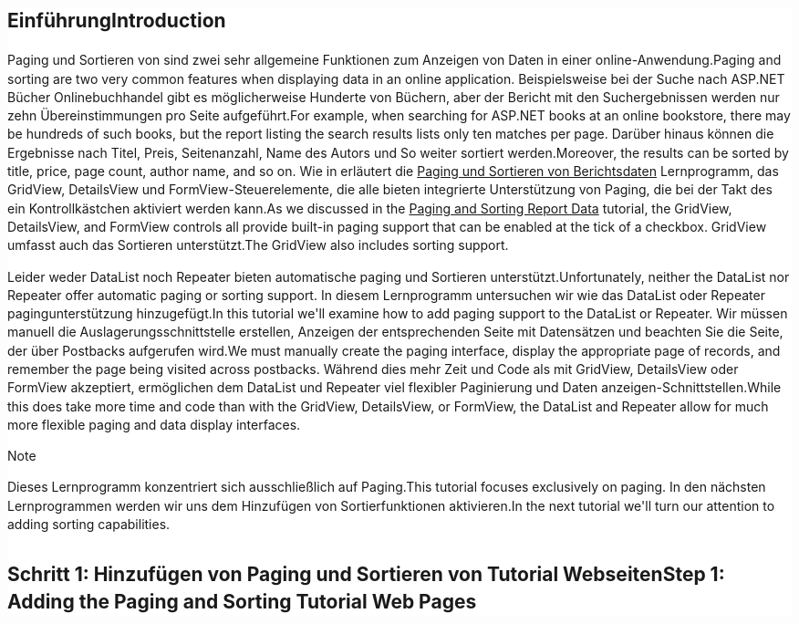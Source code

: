 
## <a name="introduction"></a><span data-ttu-id="1079c-107">Einführung</span><span class="sxs-lookup"><span data-stu-id="1079c-107">Introduction</span></span>

<span data-ttu-id="1079c-108">Paging und Sortieren von sind zwei sehr allgemeine Funktionen zum Anzeigen von Daten in einer online-Anwendung.</span><span class="sxs-lookup"><span data-stu-id="1079c-108">Paging and sorting are two very common features when displaying data in an online application.</span></span> <span data-ttu-id="1079c-109">Beispielsweise bei der Suche nach ASP.NET Bücher Onlinebuchhandel gibt es möglicherweise Hunderte von Büchern, aber der Bericht mit den Suchergebnissen werden nur zehn Übereinstimmungen pro Seite aufgeführt.</span><span class="sxs-lookup"><span data-stu-id="1079c-109">For example, when searching for ASP.NET books at an online bookstore, there may be hundreds of such books, but the report listing the search results lists only ten matches per page.</span></span> <span data-ttu-id="1079c-110">Darüber hinaus können die Ergebnisse nach Titel, Preis, Seitenanzahl, Name des Autors und So weiter sortiert werden.</span><span class="sxs-lookup"><span data-stu-id="1079c-110">Moreover, the results can be sorted by title, price, page count, author name, and so on.</span></span> <span data-ttu-id="1079c-111">Wie in erläutert die [Paging und Sortieren von Berichtsdaten](../paging-and-sorting/paging-and-sorting-report-data-vb.md) Lernprogramm, das GridView, DetailsView und FormView-Steuerelemente, die alle bieten integrierte Unterstützung von Paging, die bei der Takt des ein Kontrollkästchen aktiviert werden kann.</span><span class="sxs-lookup"><span data-stu-id="1079c-111">As we discussed in the [Paging and Sorting Report Data](../paging-and-sorting/paging-and-sorting-report-data-vb.md) tutorial, the GridView, DetailsView, and FormView controls all provide built-in paging support that can be enabled at the tick of a checkbox.</span></span> <span data-ttu-id="1079c-112">GridView umfasst auch das Sortieren unterstützt.</span><span class="sxs-lookup"><span data-stu-id="1079c-112">The GridView also includes sorting support.</span></span>

<span data-ttu-id="1079c-113">Leider weder DataList noch Repeater bieten automatische paging und Sortieren unterstützt.</span><span class="sxs-lookup"><span data-stu-id="1079c-113">Unfortunately, neither the DataList nor Repeater offer automatic paging or sorting support.</span></span> <span data-ttu-id="1079c-114">In diesem Lernprogramm untersuchen wir wie das DataList oder Repeater pagingunterstützung hinzugefügt.</span><span class="sxs-lookup"><span data-stu-id="1079c-114">In this tutorial we'll examine how to add paging support to the DataList or Repeater.</span></span> <span data-ttu-id="1079c-115">Wir müssen manuell die Auslagerungsschnittstelle erstellen, Anzeigen der entsprechenden Seite mit Datensätzen und beachten Sie die Seite, der über Postbacks aufgerufen wird.</span><span class="sxs-lookup"><span data-stu-id="1079c-115">We must manually create the paging interface, display the appropriate page of records, and remember the page being visited across postbacks.</span></span> <span data-ttu-id="1079c-116">Während dies mehr Zeit und Code als mit GridView, DetailsView oder FormView akzeptiert, ermöglichen dem DataList und Repeater viel flexibler Paginierung und Daten anzeigen-Schnittstellen.</span><span class="sxs-lookup"><span data-stu-id="1079c-116">While this does take more time and code than with the GridView, DetailsView, or FormView, the DataList and Repeater allow for much more flexible paging and data display interfaces.</span></span>

> [!NOTE]
> <span data-ttu-id="1079c-117">Dieses Lernprogramm konzentriert sich ausschließlich auf Paging.</span><span class="sxs-lookup"><span data-stu-id="1079c-117">This tutorial focuses exclusively on paging.</span></span> <span data-ttu-id="1079c-118">In den nächsten Lernprogrammen werden wir uns dem Hinzufügen von Sortierfunktionen aktivieren.</span><span class="sxs-lookup"><span data-stu-id="1079c-118">In the next tutorial we'll turn our attention to adding sorting capabilities.</span></span>


## <a name="step-1-adding-the-paging-and-sorting-tutorial-web-pages"></a><span data-ttu-id="1079c-119">Schritt 1: Hinzufügen von Paging und Sortieren von Tutorial Webseiten</span><span class="sxs-lookup"><span data-stu-id="1079c-119">Step 1: Adding the Paging and Sorting Tutorial Web Pages</span></span>
